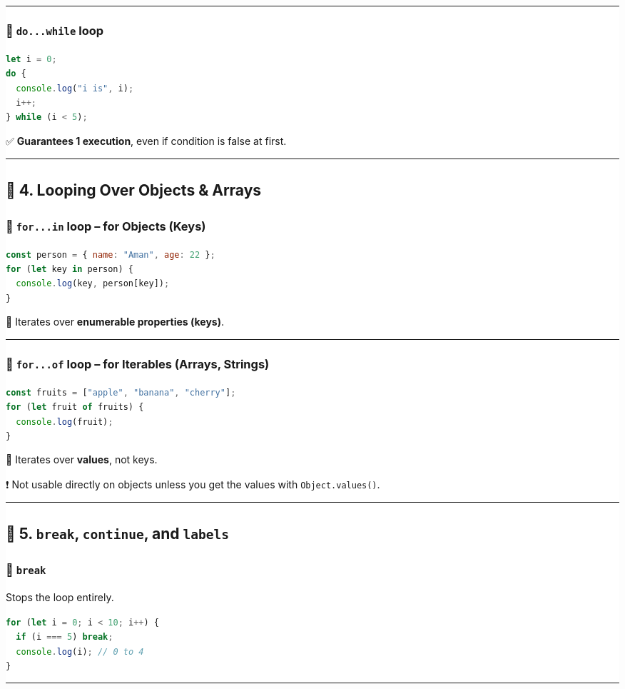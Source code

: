 
---

### 🔹 `do...while` loop

```js
let i = 0;
do {
  console.log("i is", i);
  i++;
} while (i < 5);
```

✅ **Guarantees 1 execution**, even if condition is false at first.

---

## 🔁 4. Looping Over Objects & Arrays

### 🔹 `for...in` loop – for Objects (Keys)

```js
const person = { name: "Aman", age: 22 };
for (let key in person) {
  console.log(key, person[key]);
}
```

🧠 Iterates over **enumerable properties (keys)**.

---

### 🔹 `for...of` loop – for Iterables (Arrays, Strings)

```js
const fruits = ["apple", "banana", "cherry"];
for (let fruit of fruits) {
  console.log(fruit);
}
```

🧠 Iterates over **values**, not keys.

❗ Not usable directly on objects unless you get the values with `Object.values()`.

---

## 🛑 5. `break`, `continue`, and `labels`

### 🔹 `break`

Stops the loop entirely.

```js
for (let i = 0; i < 10; i++) {
  if (i === 5) break;
  console.log(i); // 0 to 4
}
```

---